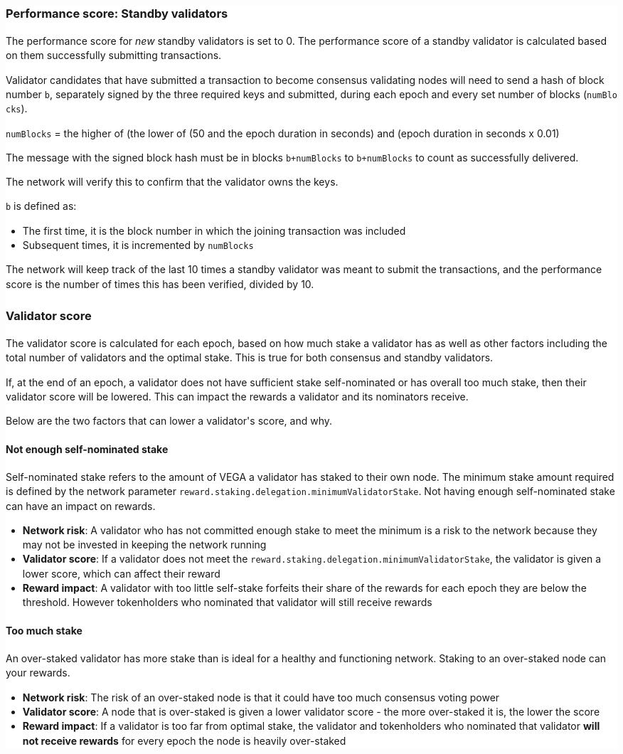 ### Performance score: Standby validators
The performance score for *new* standby validators is set to 0. The performance score of a standby validator is calculated based on them successfully submitting transactions.

Validator candidates that have submitted a transaction to become consensus validating nodes will need to send a hash of block number `b`, separately signed by the three required keys and submitted, during each epoch and every set number of blocks (`numBlocks`). 

`numBlocks` = the higher of (the lower of (50 and the epoch duration in seconds) and (epoch duration in seconds x 0.01)

The message with the signed block hash must be in blocks `b+numBlocks` to `b+numBlocks` to count as successfully delivered.

The network will verify this to confirm that the validator owns the keys. 

`b` is defined as: 
* The first time, it is the block number in which the joining transaction was included
* Subsequent times, it is incremented by `numBlocks`

The network will keep track of the last 10 times a standby validator was meant to submit the transactions, and the performance score is the number of times this has been verified, divided by 10.

### Validator score
The validator score is calculated for each epoch, based on how much stake a validator has as well as other factors including the total number of validators and the optimal stake. This is true for both consensus and standby validators. 

If, at the end of an epoch, a validator does not have sufficient stake self-nominated or has overall too much stake, then their validator score will be lowered. This can impact the rewards a validator and its nominators receive. 

Below are the two factors that can lower a validator's score, and why. 

#### Not enough self-nominated stake
Self-nominated stake refers to the amount of VEGA a validator has staked to their own node.  The minimum stake amount required is defined by the network parameter `reward.staking.delegation.minimumValidatorStake`. Not having enough self-nominated stake can have an impact on rewards. 

* **Network risk**: A validator who has not committed enough stake to meet the minimum is a risk to the network because they may not be invested in keeping the network running
* **Validator score**: If a validator does not meet the `reward.staking.delegation.minimumValidatorStake`, the validator is given a lower score, which can affect their reward
* **Reward impact**: A validator with too little self-stake forfeits their share of the rewards for each epoch they are below the threshold. However tokenholders who nominated that validator will still receive rewards

#### Too much stake
An over-staked validator has more stake than is ideal for a healthy and functioning network. Staking to an over-staked node can your rewards. 

* **Network risk**: The risk of an over-staked node is that it could have too much consensus voting power
* **Validator score**: A node that is over-staked is given a lower validator score - the more over-staked it is, the lower the score 
* **Reward impact**: If a validator is too far from optimal stake, the validator and tokenholders who nominated that validator **will not receive rewards** for every epoch the node is heavily over-staked
